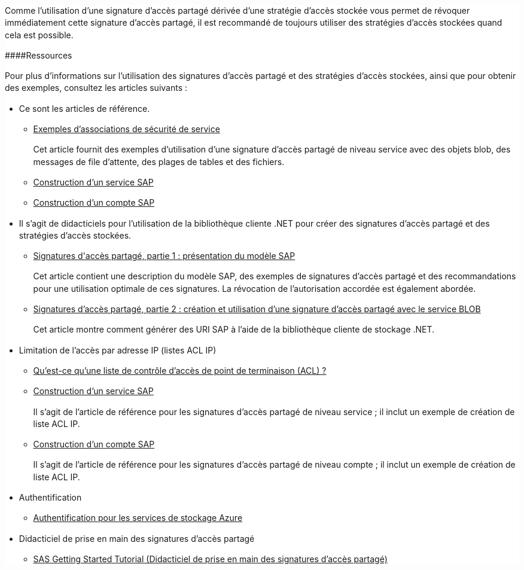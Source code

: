 Comme l’utilisation d’une signature d’accès partagé dérivée d’une stratégie d’accès stockée vous permet de révoquer immédiatement cette signature d’accès partagé, il est recommandé de toujours utiliser des stratégies d’accès stockées quand cela est possible.

####Ressources

Pour plus d’informations sur l’utilisation des signatures d’accès partagé et des stratégies d’accès stockées, ainsi que pour obtenir des exemples, consultez les articles suivants :

-   Ce sont les articles de référence.

	-	[Exemples d’associations de sécurité de service](https://msdn.microsoft.com/library/dn140256.aspx)

		Cet article fournit des exemples d’utilisation d’une signature d’accès partagé de niveau service avec des objets blob, des messages de file d’attente, des plages de tables et des fichiers.

	-	[Construction d’un service SAP](https://msdn.microsoft.com/library/dn140255.aspx)

	-	[Construction d’un compte SAP](https://msdn.microsoft.com/library/mt584140.aspx)

-   Il s’agit de didacticiels pour l’utilisation de la bibliothèque cliente .NET pour créer des signatures d’accès partagé et des stratégies d’accès stockées.

    -	[Signatures d'accès partagé, partie 1 : présentation du modèle SAP](storage-dotnet-shared-access-signature-part-1.md)

        Cet article contient une description du modèle SAP, des exemples de signatures d’accès partagé et des recommandations pour une utilisation optimale de ces signatures. La révocation de l’autorisation accordée est également abordée.

    -	[Signatures d’accès partagé, partie 2 : création et utilisation d’une signature d’accès partagé avec le service BLOB](storage-dotnet-shared-access-signature-part-2.md)

        Cet article montre comment générer des URI SAP à l’aide de la bibliothèque cliente de stockage .NET.

-   Limitation de l’accès par adresse IP (listes ACL IP)

    -	[Qu’est-ce qu’une liste de contrôle d’accès de point de terminaison (ACL) ?](../virtual-network/virtual-networks-acl.md)

    -	[Construction d’un service SAP](https://msdn.microsoft.com/library/azure/dn140255.aspx)

		Il s’agit de l’article de référence pour les signatures d’accès partagé de niveau service ; il inclut un exemple de création de liste ACL IP.

	-	[Construction d’un compte SAP](https://msdn.microsoft.com/library/azure/mt584140.aspx)

    	Il s’agit de l’article de référence pour les signatures d’accès partagé de niveau compte ; il inclut un exemple de création de liste ACL IP.

-   Authentification

	-    [Authentification pour les services de stockage Azure](https://msdn.microsoft.com/library/azure/dd179428.aspx)

-   Didacticiel de prise en main des signatures d’accès partagé

	-	[SAS Getting Started Tutorial (Didacticiel de prise en main des signatures d’accès partagé)](https://github.com/Azure-Samples/storage-dotnet-sas-getting-started)
